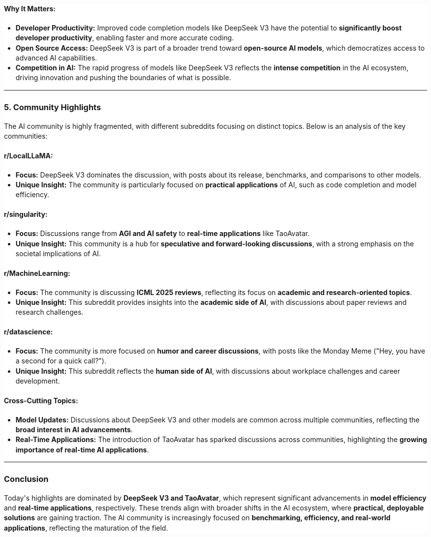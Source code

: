 #### **Why It Matters:**
- **Developer Productivity:** Improved code completion models like DeepSeek V3 have the potential to **significantly boost developer productivity**, enabling faster and more accurate coding.  
- **Open Source Access:** DeepSeek V3 is part of a broader trend toward **open-source AI models**, which democratizes access to advanced AI capabilities.  
- **Competition in AI:** The rapid progress of models like DeepSeek V3 reflects the **intense competition** in the AI ecosystem, driving innovation and pushing the boundaries of what is possible.

---

### **5. Community Highlights**
The AI community is highly fragmented, with different subreddits focusing on distinct topics. Below is an analysis of the key communities:

#### **r/LocalLLaMA:**
- **Focus:** DeepSeek V3 dominates the discussion, with posts about its release, benchmarks, and comparisons to other models.  
- **Unique Insight:** The community is particularly focused on **practical applications** of AI, such as code completion and model efficiency.

#### **r/singularity:**
- **Focus:** Discussions range from **AGI and AI safety** to **real-time applications** like TaoAvatar.  
- **Unique Insight:** This community is a hub for **speculative and forward-looking discussions**, with a strong emphasis on the societal implications of AI.

#### **r/MachineLearning:**
- **Focus:** The community is discussing **ICML 2025 reviews**, reflecting its focus on **academic and research-oriented topics**.  
- **Unique Insight:** This subreddit provides insights into the **academic side of AI**, with discussions about paper reviews and research challenges.

#### **r/datascience:**
- **Focus:** The community is more focused on **humor and career discussions**, with posts like the Monday Meme ("Hey, you have a second for a quick call?").  
- **Unique Insight:** This subreddit reflects the **human side of AI**, with discussions about workplace challenges and career development.

#### **Cross-Cutting Topics:**
- **Model Updates:** Discussions about DeepSeek V3 and other models are common across multiple communities, reflecting the **broad interest in AI advancements**.  
- **Real-Time Applications:** The introduction of TaoAvatar has sparked discussions across communities, highlighting the **growing importance of real-time AI applications**.

---

### **Conclusion**
Today's highlights are dominated by **DeepSeek V3 and TaoAvatar**, which represent significant advancements in **model efficiency** and **real-time applications**, respectively. These trends align with broader shifts in the AI ecosystem, where **practical, deployable solutions** are gaining traction. The AI community is increasingly focused on **benchmarking, efficiency, and real-world applications**, reflecting the maturation of the field.